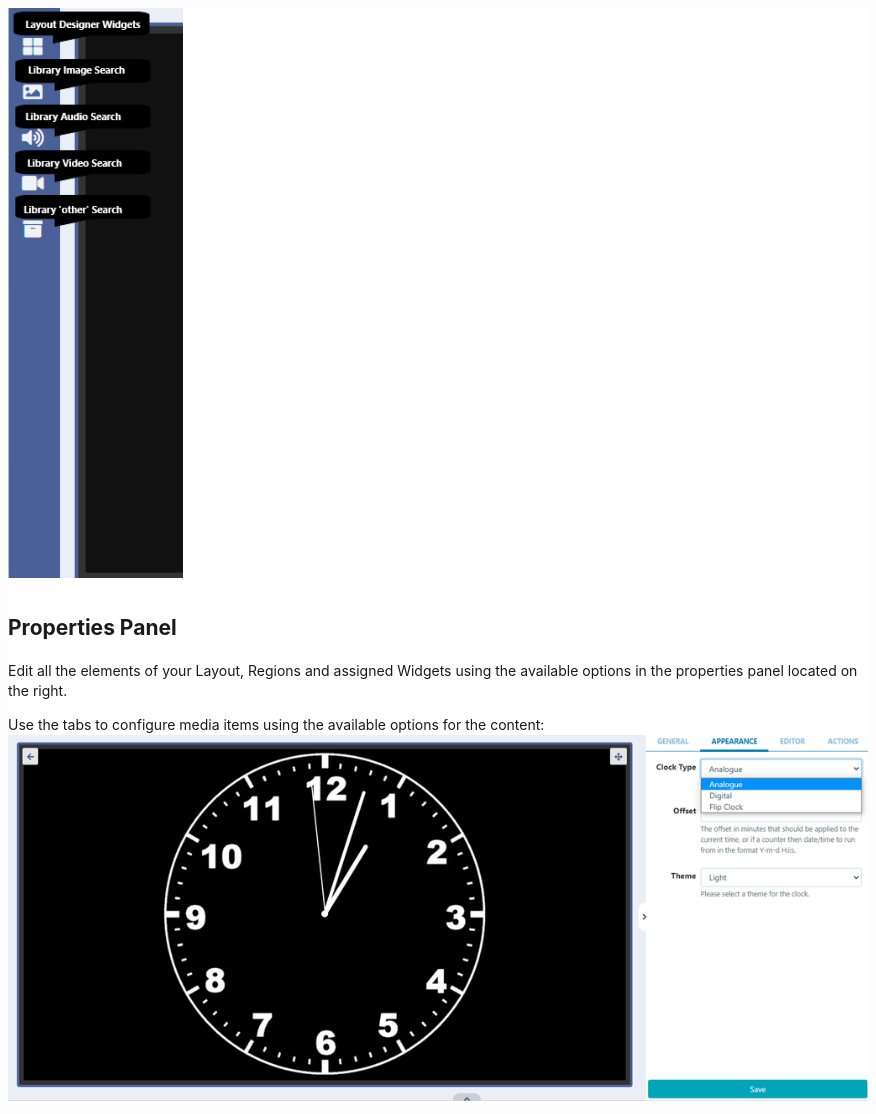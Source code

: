 ![Alt text](layoutTool.png)

## Properties Panel

Edit all the elements of your Layout, Regions and assigned Widgets using the available options in the properties panel located on the right.

Use the tabs to configure media items using the available options for the content:
![Alt text](lauoutUse.png)
